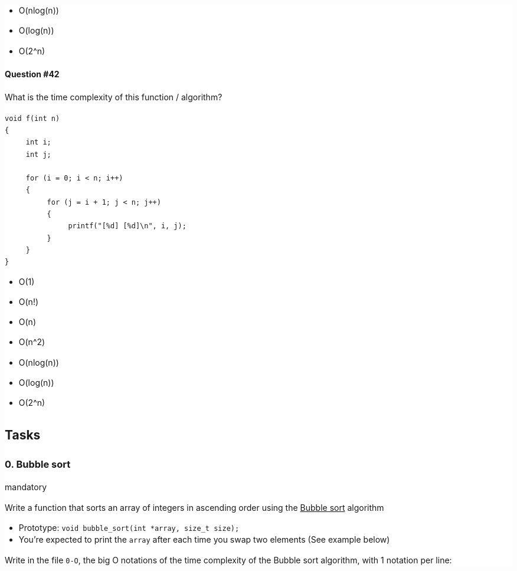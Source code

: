 -   O(nlog(n))
    
-   O(log(n))
    
-   O(2^n)
    

#### Question #42

What is the time complexity of this function / algorithm?

```
void f(int n)
{
     int i;
     int j;

     for (i = 0; i < n; i++)
     {
          for (j = i + 1; j < n; j++)
          {
               printf("[%d] [%d]\n", i, j);
          }
     }
}
```

-   O(1)
    
-   O(n!)
    
-   O(n)
    
-   O(n^2)
    
-   O(nlog(n))
    
-   O(log(n))
    
-   O(2^n)
    

## Tasks

### 0\. Bubble sort

mandatory

<iframe width="560" height="315" src="https://www.youtube.com/embed/lyZQPjUT5B4" frameborder="0" allowfullscreen=""></iframe>  
  

Write a function that sorts an array of integers in ascending order using the [Bubble sort](https://intranet.alxswe.com/rltoken/awhP8BhtkGi-lwmMc2-KAw "Bubble sort") algorithm

-   Prototype: `void bubble_sort(int *array, size_t size);`
-   You’re expected to print the `array` after each time you swap two elements (See example below)

Write in the file `0-O`, the big O notations of the time complexity of the Bubble sort algorithm, with 1 notation per line:
